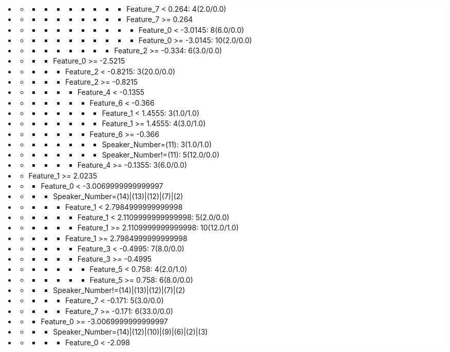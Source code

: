 *   *   *   *   *   *   *   *   *   * Feature_7 < 0.264: 4(2.0/0.0)

*   *   *   *   *   *   *   *   *   * Feature_7 >= 0.264

*   *   *   *   *   *   *   *   *   *   * Feature_0 < -3.0145: 8(6.0/0.0)

*   *   *   *   *   *   *   *   *   *   * Feature_0 >= -3.0145: 10(2.0/0.0)

*   *   *   *   *   *   *   *   * Feature_2 >= -0.334: 6(3.0/0.0)

*   *   *   * Feature_0 >= -2.5215

*   *   *   *   * Feature_2 < -0.8215: 3(20.0/0.0)

*   *   *   *   * Feature_2 >= -0.8215

*   *   *   *   *   * Feature_4 < -0.1355

*   *   *   *   *   *   * Feature_6 < -0.366

*   *   *   *   *   *   *   * Feature_1 < 1.4555: 3(1.0/1.0)

*   *   *   *   *   *   *   * Feature_1 >= 1.4555: 4(3.0/1.0)

*   *   *   *   *   *   * Feature_6 >= -0.366

*   *   *   *   *   *   *   * Speaker_Number=(11): 3(1.0/1.0)

*   *   *   *   *   *   *   * Speaker_Number!=(11): 5(12.0/0.0)

*   *   *   *   *   * Feature_4 >= -0.1355: 3(6.0/0.0)

*   * Feature_1 >= 2.0235

*   *   * Feature_0 < -3.0069999999999997

*   *   *   * Speaker_Number=(14)|(13)|(12)|(7)|(2)

*   *   *   *   * Feature_1 < 2.7984999999999998

*   *   *   *   *   * Feature_1 < 2.1109999999999998: 5(2.0/0.0)

*   *   *   *   *   * Feature_1 >= 2.1109999999999998: 10(12.0/1.0)

*   *   *   *   * Feature_1 >= 2.7984999999999998

*   *   *   *   *   * Feature_3 < -0.4995: 7(8.0/0.0)

*   *   *   *   *   * Feature_3 >= -0.4995

*   *   *   *   *   *   * Feature_5 < 0.758: 4(2.0/1.0)

*   *   *   *   *   *   * Feature_5 >= 0.758: 6(8.0/0.0)

*   *   *   * Speaker_Number!=(14)|(13)|(12)|(7)|(2)

*   *   *   *   * Feature_7 < -0.171: 5(3.0/0.0)

*   *   *   *   * Feature_7 >= -0.171: 6(33.0/0.0)

*   *   * Feature_0 >= -3.0069999999999997

*   *   *   * Speaker_Number=(14)|(12)|(10)|(9)|(6)|(2)|(3)

*   *   *   *   * Feature_0 < -2.098
